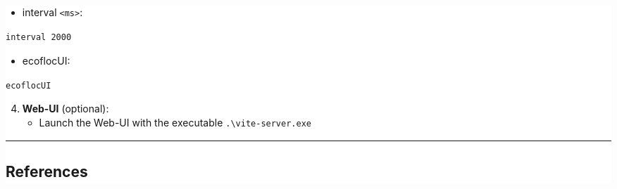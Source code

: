    ```
   ```
   - interval `<ms>`:
   ```
   interval 2000
   ```
   - ecoflocUI:
   ```
   ecoflocUI
   ```
4. **Web-UI** (optional):
   - Launch the Web-UI with the executable `.\vite-server.exe`
---



## References
[^1]: [Technopôle Domolandes](https://www.domolandes.fr)
[^2]: [IUT de Bayonne et du Pays Basque](https://www.iutbayonne.univ-pau.fr)

